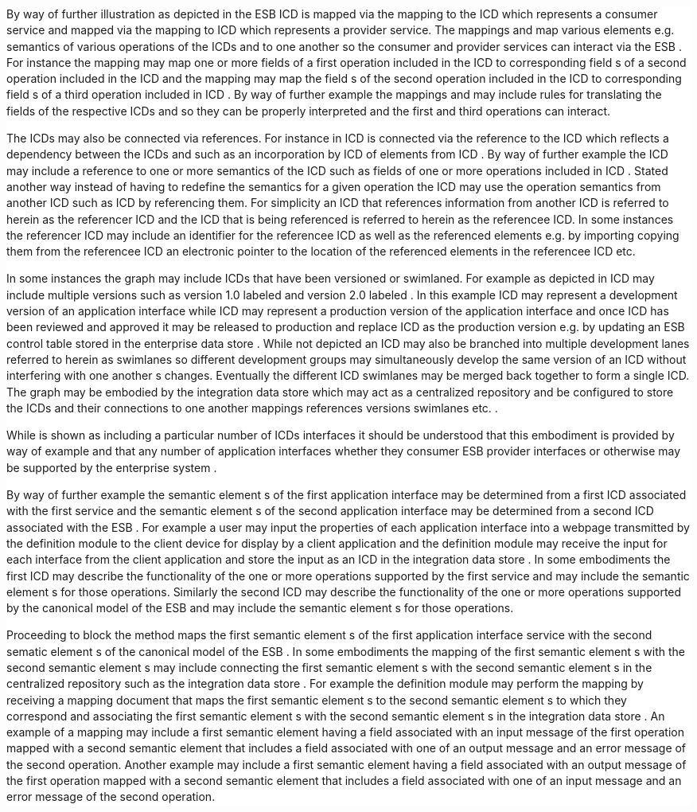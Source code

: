 By way of further illustration as depicted in the ESB ICD is mapped via the mapping to the ICD which represents a consumer service and mapped via the mapping to ICD which represents a provider service. The mappings and map various elements e.g. semantics of various operations of the ICDs and to one another so the consumer and provider services can interact via the ESB . For instance the mapping may map one or more fields of a first operation included in the ICD to corresponding field s of a second operation included in the ICD and the mapping may map the field s of the second operation included in the ICD to corresponding field s of a third operation included in ICD . By way of further example the mappings and may include rules for translating the fields of the respective ICDs and so they can be properly interpreted and the first and third operations can interact.

The ICDs may also be connected via references. For instance in ICD is connected via the reference to the ICD which reflects a dependency between the ICDs and such as an incorporation by ICD of elements from ICD . By way of further example the ICD may include a reference to one or more semantics of the ICD such as fields of one or more operations included in ICD . Stated another way instead of having to redefine the semantics for a given operation the ICD may use the operation semantics from another ICD such as ICD by referencing them. For simplicity an ICD that references information from another ICD is referred to herein as the referencer ICD and the ICD that is being referenced is referred to herein as the referencee ICD. In some instances the referencer ICD may include an identifier for the referencee ICD as well as the referenced elements e.g. by importing copying them from the referencee ICD an electronic pointer to the location of the referenced elements in the referencee ICD etc.

In some instances the graph may include ICDs that have been versioned or swimlaned. For example as depicted in ICD may include multiple versions such as version 1.0 labeled and version 2.0 labeled . In this example ICD may represent a development version of an application interface while ICD may represent a production version of the application interface and once ICD has been reviewed and approved it may be released to production and replace ICD as the production version e.g. by updating an ESB control table stored in the enterprise data store . While not depicted an ICD may also be branched into multiple development lanes referred to herein as swimlanes so different development groups may simultaneously develop the same version of an ICD without interfering with one another s changes. Eventually the different ICD swimlanes may be merged back together to form a single ICD. The graph may be embodied by the integration data store which may act as a centralized repository and be configured to store the ICDs and their connections to one another mappings references versions swimlanes etc. .

While is shown as including a particular number of ICDs interfaces it should be understood that this embodiment is provided by way of example and that any number of application interfaces whether they consumer ESB provider interfaces or otherwise may be supported by the enterprise system .

By way of further example the semantic element s of the first application interface may be determined from a first ICD associated with the first service and the semantic element s of the second application interface may be determined from a second ICD associated with the ESB . For example a user may input the properties of each application interface into a webpage transmitted by the definition module to the client device for display by a client application and the definition module may receive the input for each interface from the client application and store the input as an ICD in the integration data store . In some embodiments the first ICD may describe the functionality of the one or more operations supported by the first service and may include the semantic element s for those operations. Similarly the second ICD may describe the functionality of the one or more operations supported by the canonical model of the ESB and may include the semantic element s for those operations.

Proceeding to block the method maps the first semantic element s of the first application interface service with the second sematic element s of the canonical model of the ESB . In some embodiments the mapping of the first semantic element s with the second semantic element s may include connecting the first semantic element s with the second semantic element s in the centralized repository such as the integration data store . For example the definition module may perform the mapping by receiving a mapping document that maps the first semantic element s to the second semantic element s to which they correspond and associating the first semantic element s with the second semantic element s in the integration data store . An example of a mapping may include a first semantic element having a field associated with an input message of the first operation mapped with a second semantic element that includes a field associated with one of an output message and an error message of the second operation. Another example may include a first semantic element having a field associated with an output message of the first operation mapped with a second semantic element that includes a field associated with one of an input message and an error message of the second operation.
